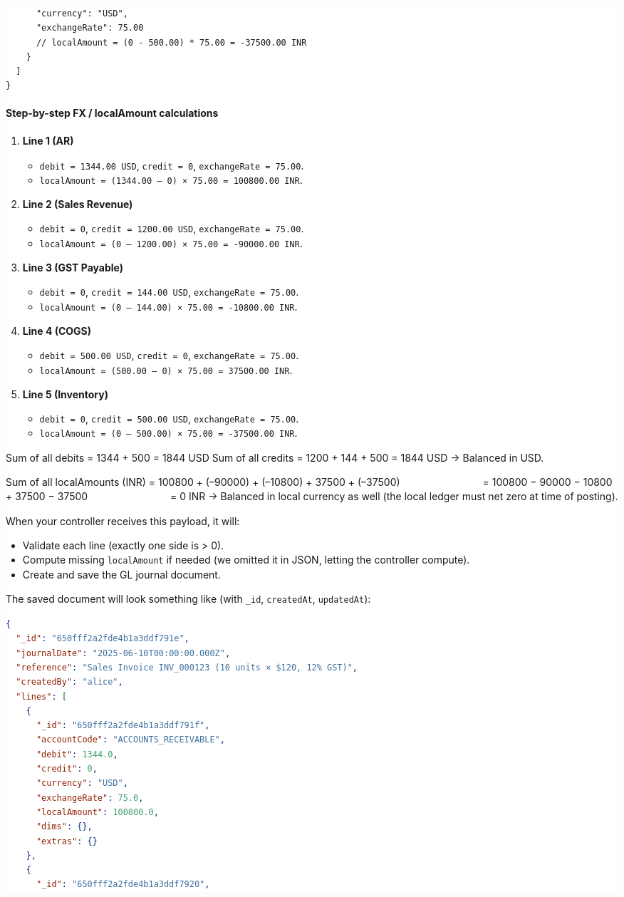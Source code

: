 ```jsonc
      "currency": "USD",
      "exchangeRate": 75.00
      // localAmount = (0 - 500.00) * 75.00 = -37500.00 INR
    }
  ]
}
```

#### Step-by-step FX / localAmount calculations

1. **Line 1 (AR)**

   - `debit = 1344.00 USD`, `credit = 0`, `exchangeRate = 75.00`.
   - `localAmount = (1344.00 – 0) × 75.00 = 100800.00 INR`.

2. **Line 2 (Sales Revenue)**

   - `debit = 0`, `credit = 1200.00 USD`, `exchangeRate = 75.00`.
   - `localAmount = (0 – 1200.00) × 75.00 = -90000.00 INR`.

3. **Line 3 (GST Payable)**

   - `debit = 0`, `credit = 144.00 USD`, `exchangeRate = 75.00`.
   - `localAmount = (0 – 144.00) × 75.00 = -10800.00 INR`.

4. **Line 4 (COGS)**

   - `debit = 500.00 USD`, `credit = 0`, `exchangeRate = 75.00`.
   - `localAmount = (500.00 – 0) × 75.00 = 37500.00 INR`.

5. **Line 5 (Inventory)**

   - `debit = 0`, `credit = 500.00 USD`, `exchangeRate = 75.00`.
   - `localAmount = (0 – 500.00) × 75.00 = -37500.00 INR`.

Sum of all debits = 1344 + 500 = 1844 USD
Sum of all credits = 1200 + 144 + 500 = 1844 USD → Balanced in USD.

Sum of all localAmounts (INR) = 100800 + (–90000) + (–10800) + 37500 + (–37500)
        = 100800 − 90000 − 10800 + 37500 − 37500
        = 0 INR → Balanced in local currency as well (the local ledger must net zero at time of posting).

When your controller receives this payload, it will:

- Validate each line (exactly one side is > 0).
- Compute missing `localAmount` if needed (we omitted it in JSON, letting the controller compute).
- Create and save the GL journal document.

The saved document will look something like (with `_id`, `createdAt`, `updatedAt`):

```json
{
  "_id": "650fff2a2fde4b1a3ddf791e",
  "journalDate": "2025-06-10T00:00:00.000Z",
  "reference": "Sales Invoice INV_000123 (10 units × $120, 12% GST)",
  "createdBy": "alice",
  "lines": [
    {
      "_id": "650fff2a2fde4b1a3ddf791f",
      "accountCode": "ACCOUNTS_RECEIVABLE",
      "debit": 1344.0,
      "credit": 0,
      "currency": "USD",
      "exchangeRate": 75.0,
      "localAmount": 100800.0,
      "dims": {},
      "extras": {}
    },
    {
      "_id": "650fff2a2fde4b1a3ddf7920",
```